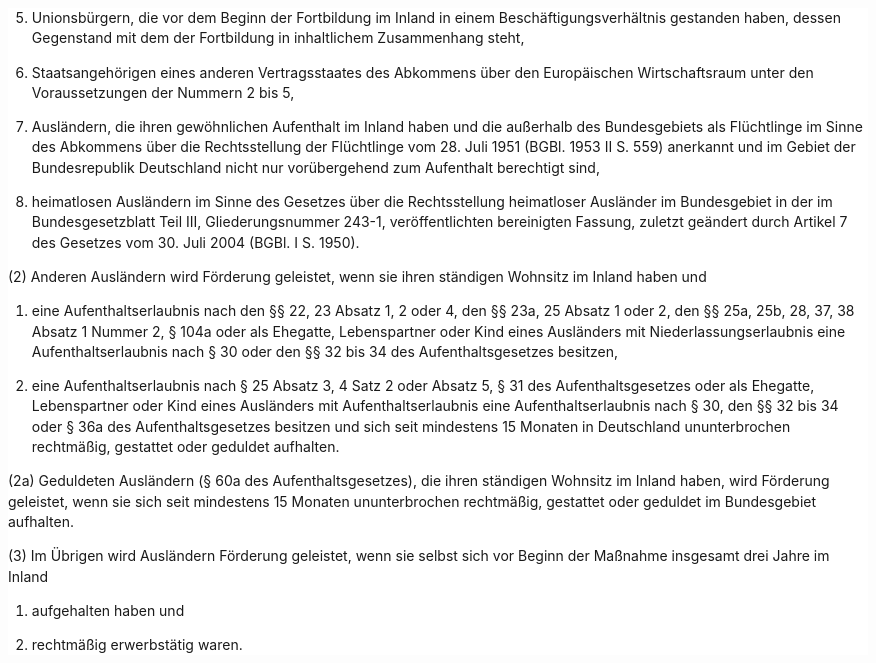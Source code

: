 
5.  Unionsbürgern, die vor dem Beginn der Fortbildung im Inland in einem
    Beschäftigungsverhältnis gestanden haben, dessen Gegenstand mit dem
    der Fortbildung in inhaltlichem Zusammenhang steht,


6.  Staatsangehörigen eines anderen Vertragsstaates des Abkommens über den
    Europäischen Wirtschaftsraum unter den Voraussetzungen der Nummern 2
    bis 5,


7.  Ausländern, die ihren gewöhnlichen Aufenthalt im Inland haben und die
    außerhalb des Bundesgebiets als Flüchtlinge im Sinne des Abkommens
    über die Rechtsstellung der Flüchtlinge vom 28. Juli 1951 (BGBl. 1953
    II S. 559) anerkannt und im Gebiet der Bundesrepublik Deutschland
    nicht nur vorübergehend zum Aufenthalt berechtigt sind,


8.  heimatlosen Ausländern im Sinne des Gesetzes über die Rechtsstellung
    heimatloser Ausländer im Bundesgebiet in der im Bundesgesetzblatt Teil
    III, Gliederungsnummer 243-1, veröffentlichten bereinigten Fassung,
    zuletzt geändert durch Artikel 7 des Gesetzes vom 30. Juli 2004 (BGBl.
    I S. 1950).




(2) Anderen Ausländern wird Förderung geleistet, wenn sie ihren
ständigen Wohnsitz im Inland haben und

1.  eine Aufenthaltserlaubnis nach den §§ 22, 23 Absatz 1, 2 oder 4, den
    §§ 23a, 25 Absatz 1 oder 2, den §§ 25a, 25b, 28, 37, 38 Absatz 1
    Nummer 2, § 104a oder als Ehegatte, Lebenspartner oder Kind eines
    Ausländers mit Niederlassungserlaubnis eine Aufenthaltserlaubnis nach
    § 30 oder den §§ 32 bis 34 des Aufenthaltsgesetzes besitzen,


2.  eine Aufenthaltserlaubnis nach § 25 Absatz 3, 4 Satz 2 oder Absatz 5,
    § 31 des Aufenthaltsgesetzes oder als Ehegatte, Lebenspartner oder
    Kind eines Ausländers mit Aufenthaltserlaubnis eine
    Aufenthaltserlaubnis nach § 30, den §§ 32 bis 34 oder § 36a des
    Aufenthaltsgesetzes besitzen und sich seit mindestens 15 Monaten in
    Deutschland ununterbrochen rechtmäßig, gestattet oder geduldet
    aufhalten.




(2a) Geduldeten Ausländern (§ 60a des Aufenthaltsgesetzes), die ihren
ständigen Wohnsitz im Inland haben, wird Förderung geleistet, wenn sie
sich seit mindestens 15 Monaten ununterbrochen rechtmäßig, gestattet
oder geduldet im Bundesgebiet aufhalten.

(3) Im Übrigen wird Ausländern Förderung geleistet, wenn sie selbst
sich vor Beginn der Maßnahme insgesamt drei Jahre im Inland

1.  aufgehalten haben und


2.  rechtmäßig erwerbstätig waren.
